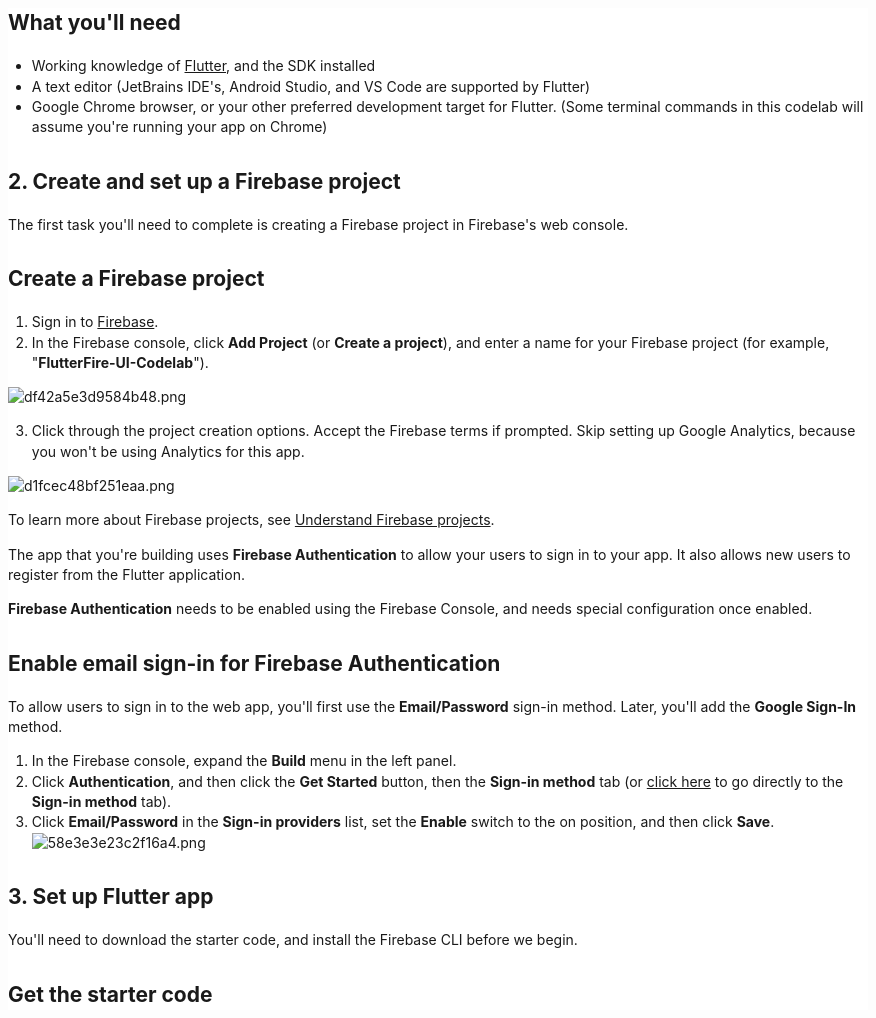 ## What you'll need

-   Working knowledge of [Flutter](http://flutter.dev/getting-started), and the SDK installed
-   A text editor (JetBrains IDE's, Android Studio, and VS Code are supported by Flutter)
-   Google Chrome browser, or your other preferred development target for Flutter. (Some terminal commands in this codelab will assume you're running your app on Chrome)

## 2\. Create and set up a Firebase project

The first task you'll need to complete is creating a Firebase project in Firebase's web console.

## Create a Firebase project

1.  Sign in to [Firebase](https://console.firebase.google.com/).
2.  In the Firebase console, click **Add Project** (or **Create a project**), and enter a name for your Firebase project (for example, "**FlutterFire-UI-Codelab**").

![df42a5e3d9584b48.png](https://firebase.google.com/static/codelabs/firebase-auth-in-flutter-apps/img/df42a5e3d9584b48.png)

3.  Click through the project creation options. Accept the Firebase terms if prompted. Skip setting up Google Analytics, because you won't be using Analytics for this app.

![d1fcec48bf251eaa.png](https://firebase.google.com/static/codelabs/firebase-auth-in-flutter-apps/img/d1fcec48bf251eaa.png)

To learn more about Firebase projects, see [Understand Firebase projects](https://firebase.google.com/docs/projects/learn-more).

The app that you're building uses **Firebase Authentication** to allow your users to sign in to your app. It also allows new users to register from the Flutter application.

**Firebase Authentication** needs to be enabled using the Firebase Console, and needs special configuration once enabled.

## Enable email sign-in for Firebase Authentication

To allow users to sign in to the web app, you'll first use the **Email/Password** sign-in method. Later, you'll add the **Google Sign-In** method.

1.  In the Firebase console, expand the **Build** menu in the left panel.
2.  Click **Authentication**, and then click the **Get Started** button, then the **Sign-in method** tab (or [click here](https://console.firebase.google.com/project/_/authentication/providers) to go directly to the **Sign-in method** tab).
3.  Click **Email/Password** in the **Sign-in providers** list, set the **Enable** switch to the on position, and then click **Save**. ![58e3e3e23c2f16a4.png](https://firebase.google.com/static/codelabs/firebase-auth-in-flutter-apps/img/58e3e3e23c2f16a4.png) 

## 3\. Set up Flutter app

You'll need to download the starter code, and install the Firebase CLI before we begin.

## Get the starter code
